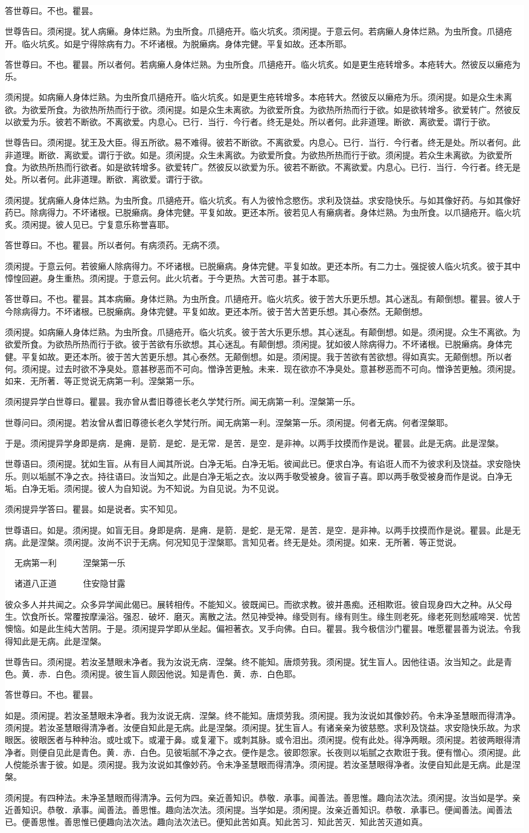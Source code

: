 答世尊曰。不也。瞿昙。

世尊告曰。须闲提。犹人病癞。身体烂熟。为虫所食。爪擿疮开。临火坑炙。须闲提。于意云何。若病癞人身体烂熟。为虫所食。爪擿疮开。临火坑炙。如是宁得除病有力。不坏诸根。为脱癞病。身体完健。平复如故。还本所耶。

答世尊曰。不也。瞿昙。所以者何。若病癞人身体烂熟。为虫所食。爪擿疮开。临火坑炙。如是更生疮转增多。本疮转大。然彼反以癞疮为乐。

须闲提。如病癞人身体烂熟。为虫所食爪擿疮开。临火坑炙。如是更生疮转增多。本疮转大。然彼反以癞疮为乐。须闲提。如是众生未离欲。为欲爱所食。为欲热所热而行于欲。须闲提。如是众生未离欲。为欲爱所食。为欲热所热而行于欲。如是欲转增多。欲爱转广。然彼反以欲爱为乐。彼若不断欲。不离欲爱。内息心。已行．当行．今行者。终无是处。所以者何。此非道理。断欲．离欲爱。谓行于欲。

世尊告曰。须闲提。犹王及大臣。得五所欲。易不难得。彼若不断欲。不离欲爱。内息心。已行．当行．今行者。终无是处。所以者何。此非道理。断欲．离欲爱。谓行于欲。如是。须闲提。众生未离欲。为欲爱所食。为欲热所热而行于欲。须闲提。若众生未离欲。为欲爱所食。为欲热所热而行欲者。如是欲转增多。欲爱转广。然彼反以欲爱为乐。彼若不断欲。不离欲爱。内息心。已行．当行．今行者。终无是处。所以者何。此非道理。断欲．离欲爱。谓行于欲。

须闲提。犹病癞人身体烂熟。为虫所食。爪擿疮开。临火坑炙。有人为彼怜念愍伤。求利及饶益。求安隐快乐。与如其像好药。与如其像好药已。除病得力。不坏诸根。已脱癞病。身体完健。平复如故。更还本所。彼若见人有癞病者。身体烂熟。为虫所食。以爪擿疮开。临火坑炙。须闲提。彼人见已。宁复意乐称誉喜耶。

答世尊曰。不也。瞿昙。所以者何。有病须药。无病不须。

须闲提。于意云何。若彼癞人除病得力。不坏诸根。已脱癞病。身体完健。平复如故。更还本所。有二力士。强捉彼人临火坑炙。彼于其中慞惶回避。身生重热。须闲提。于意云何。此火坑者。于今更热。大苦可患。甚于本耶。

答世尊曰。不也。瞿昙。其本病癞。身体烂熟。为虫所食。爪擿疮开。临火坑炙。彼于苦大乐更乐想。其心迷乱。有颠倒想。瞿昙。彼人于今除病得力。不坏诸根。已脱癞病。身体完健。平复如故。更还本所。彼于苦大苦更乐想。其心泰然。无颠倒想。

须闲提。如病癞人身体烂熟。为虫所食。爪擿疮开。临火坑炙。彼于苦大乐更乐想。其心迷乱。有颠倒想。如是。须闲提。众生不离欲。为欲爱所食。为欲热所热而行于欲。彼于苦欲有乐欲想。其心迷乱。有颠倒想。须闲提。犹如彼人除病得力。不坏诸根。已脱癞病。身体完健。平复如故。更还本所。彼于苦大苦更乐想。其心泰然。无颠倒想。如是。须闲提。我于苦欲有苦欲想。得如真实。无颠倒想。所以者何。须闲提。过去时欲不净臭处。意甚秽恶而不可向。憎诤苦更触。未来．现在欲亦不净臭处。意甚秽恶而不可向。憎诤苦更触。须闲提。如来．无所著．等正觉说无病第一利。涅槃第一乐。

须闲提异学白世尊曰。瞿昙。我亦曾从耆旧尊德长老久学梵行所。闻无病第一利。涅槃第一乐。

世尊问曰。须闲提。若汝曾从耆旧尊德长老久学梵行所。闻无病第一利。涅槃第一乐。须闲提。何者无病。何者涅槃耶。

于是。须闲提异学身即是病．是痈．是箭．是蛇．是无常．是苦．是空．是非神。以两手抆摸而作是说。瞿昙。此是无病。此是涅槃。

世尊语曰。须闲提。犹如生盲。从有目人闻其所说。白净无垢。白净无垢。彼闻此已。便求白净。有谄诳人而不为彼求利及饶益。求安隐快乐。则以垢腻不净之衣。持往语曰。汝当知之。此是白净无垢之衣。汝以两手敬受被身。彼盲子喜。即以两手敬受被身而作是说。白净无垢。白净无垢。须闲提。彼人为自知说。为不知说。为自见说。为不见说。

须闲提异学答曰。瞿昙。如是说者。实不知见。

世尊语曰。如是。须闲提。如盲无目。身即是病．是痈．是箭．是蛇．是无常．是苦．是空．是非神。以两手抆摸而作是说。瞿昙。此是无病。此是涅槃。须闲提。汝尚不识于无病。何况知见于涅槃耶。言知见者。终无是处。须闲提。如来．无所著．等正觉说。

&nbsp;&nbsp;&nbsp;&nbsp;无病第一利　　&nbsp;&nbsp;&nbsp;&nbsp;涅槃第一乐

&nbsp;&nbsp;&nbsp;&nbsp;诸道八正道　　&nbsp;&nbsp;&nbsp;&nbsp;住安隐甘露

彼众多人并共闻之。众多异学闻此偈已。展转相传。不能知义。彼既闻已。而欲求教。彼并愚痴。还相欺诳。彼自现身四大之种。从父母生。饮食所长。常覆按摩澡浴。强忍．破坏．磨灭。离散之法。然见神受神。缘受则有。缘有则生。缘生则老死。缘老死则愁戚啼哭．忧苦懊恼。如是此生纯大苦阴。于是。须闲提异学即从坐起。偏袒著衣。叉手向佛。白曰。瞿昙。我今极信沙门瞿昙。唯愿瞿昙善为说法。令我得知此是无病。此是涅槃。

世尊告曰。须闲提。若汝圣慧眼未净者。我为汝说无病．涅槃。终不能知。唐烦劳我。须闲提。犹生盲人。因他往语。汝当知之。此是青色。黄．赤．白色。须闲提。彼生盲人颇因他说。知是青色．黄．赤．白色耶。

答世尊曰。不也。瞿昙。

如是。须闲提。若汝圣慧眼未净者。我为汝说无病．涅槃。终不能知。唐烦劳我。须闲提。我为汝说如其像妙药。令未净圣慧眼而得清净。须闲提。若汝圣慧眼得清净者。汝便自知此是无病。此是涅槃。须闲提。犹生盲人。有诸亲亲为彼慈愍。求利及饶益。求安隐快乐故。为求眼医。彼眼医者与种种治。或吐或下。或灌于鼻。或复灌下。或刺其脉。或令泪出。须闲提。傥有此处。得净两眼。须闲提。若彼两眼得清净者。则便自见此是青色。黄．赤．白色。见彼垢腻不净之衣。便作是念。彼即怨家。长夜则以垢腻之衣欺诳于我。便有憎心。须闲提。此人傥能杀害于彼。如是。须闲提。我为汝说如其像妙药。令未净圣慧眼而得清净。须闲提。若汝圣慧眼得净者。汝便自知此是无病。此是涅槃。

须闲提。有四种法。未净圣慧眼而得清净。云何为四。亲近善知识。恭敬．承事。闻善法。善思惟。趣向法次法。须闲提。汝当如是学。亲近善知识。恭敬．承事。闻善法。善思惟。趣向法次法。须闲提。当学如是。须闲提。汝亲近善知识。恭敬．承事已。便闻善法。闻善法已。便善思惟。善思惟已便趣向法次法。趣向法次法已。便知此苦如真。知此苦习．知此苦灭．知此苦灭道如真。
